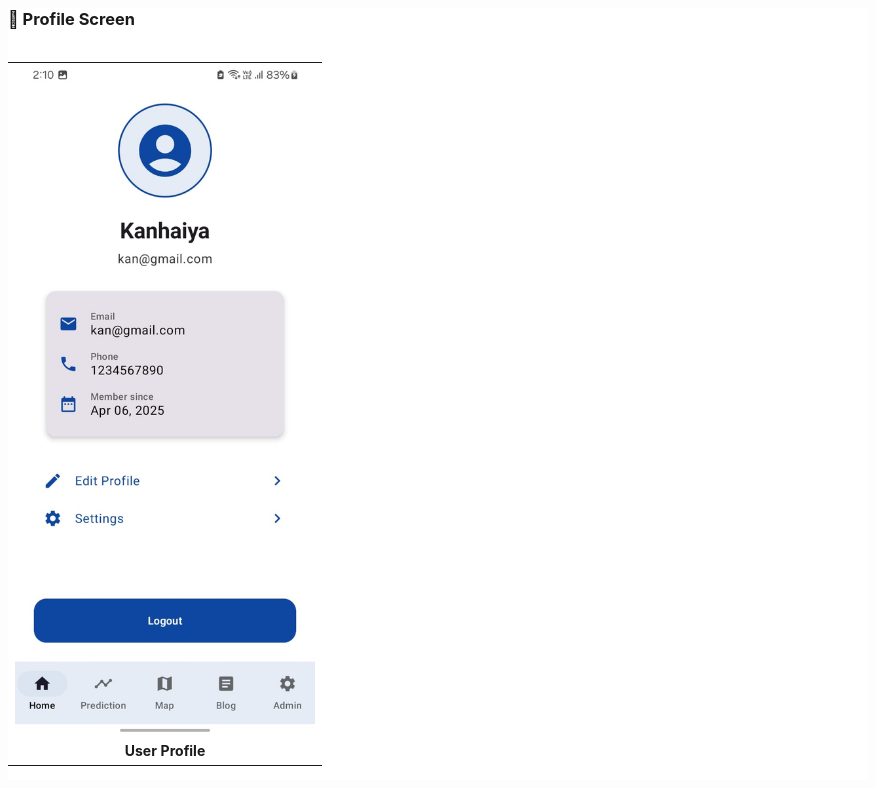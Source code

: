 
### 👤 Profile Screen

<div style="overflow-x: auto; white-space: nowrap;">
<table>
  <tr>
    <td align="center">
      <img src="screenshots/profile.jpg" width="300"/><br/>
      <b>User Profile</b>
    </td>
  </tr>
</table>